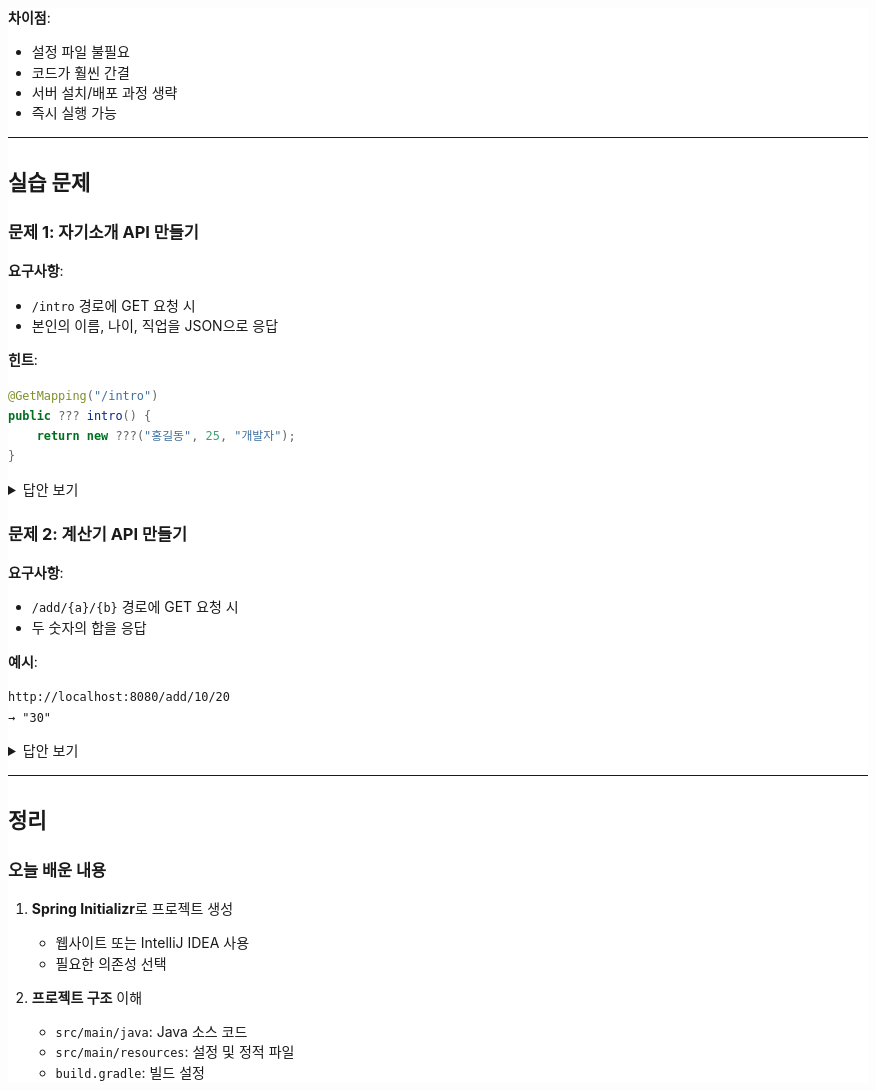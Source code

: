 **차이점**:
- 설정 파일 불필요
- 코드가 훨씬 간결
- 서버 설치/배포 과정 생략
- 즉시 실행 가능

---

## 실습 문제

### 문제 1: 자기소개 API 만들기

**요구사항**:
- `/intro` 경로에 GET 요청 시
- 본인의 이름, 나이, 직업을 JSON으로 응답

**힌트**:
```java
@GetMapping("/intro")
public ??? intro() {
    return new ???("홍길동", 25, "개발자");
}
```

<details><summary>답안 보기</summary></details>

### 문제 2: 계산기 API 만들기

**요구사항**:
- `/add/{a}/{b}` 경로에 GET 요청 시
- 두 숫자의 합을 응답

**예시**:
```
http://localhost:8080/add/10/20
→ "30"
```

<details><summary>답안 보기</summary></details>

---

## 정리

### 오늘 배운 내용

1. **Spring Initializr**로 프로젝트 생성
   - 웹사이트 또는 IntelliJ IDEA 사용
   - 필요한 의존성 선택

2. **프로젝트 구조** 이해
   - `src/main/java`: Java 소스 코드
   - `src/main/resources`: 설정 및 정적 파일
   - `build.gradle`: 빌드 설정

